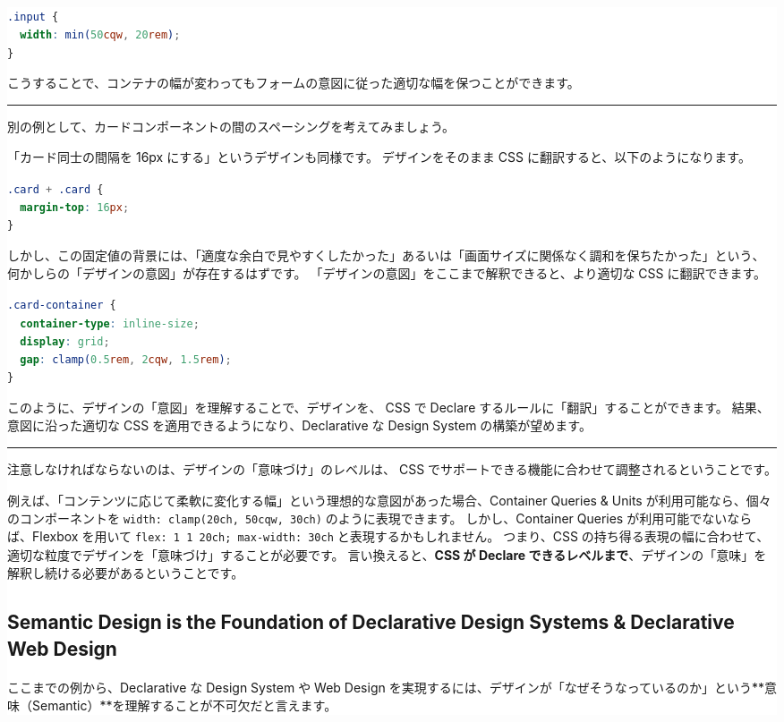 ```css
.input {
  width: min(50cqw, 20rem);
}
```

こうすることで、コンテナの幅が変わってもフォームの意図に従った適切な幅を保つことができます。

---

別の例として、カードコンポーネントの間のスペーシングを考えてみましょう。

「カード同士の間隔を 16px にする」というデザインも同様です。
デザインをそのまま CSS に翻訳すると、以下のようになります。

```css
.card + .card {
  margin-top: 16px;
}
```

しかし、この固定値の背景には、「適度な余白で見やすくしたかった」あるいは「画面サイズに関係なく調和を保ちたかった」という、何かしらの「デザインの意図」が存在するはずです。
「デザインの意図」をここまで解釈できると、より適切な CSS に翻訳できます。

```css
.card-container {
  container-type: inline-size;
  display: grid;
  gap: clamp(0.5rem, 2cqw, 1.5rem);
}
```

このように、デザインの「意図」を理解することで、デザインを、 CSS で Declare するルールに「翻訳」することができます。
結果、意図に沿った適切な CSS を適用できるようになり、Declarative な Design System の構築が望めます。

---

注意しなければならないのは、デザインの「意味づけ」のレベルは、 CSS でサポートできる機能に合わせて調整されるということです。

例えば、「コンテンツに応じて柔軟に変化する幅」という理想的な意図があった場合、Container Queries & Units が利用可能なら、個々のコンポーネントを `width: clamp(20ch, 50cqw, 30ch)` のように表現できます。
しかし、Container Queries が利用可能でないならば、Flexbox を用いて `flex: 1 1 20ch; max-width: 30ch` と表現するかもしれません。
つまり、CSS の持ち得る表現の幅に合わせて、適切な粒度でデザインを「意味づけ」することが必要です。
言い換えると、**CSS が Declare できるレベルまで**、デザインの「意味」を解釈し続ける必要があるということです。

## Semantic Design is the Foundation of Declarative Design Systems & Declarative Web Design

ここまでの例から、Declarative な Design System や Web Design を実現するには、デザインが「なぜそうなっているのか」という**意味（Semantic）**を理解することが不可欠だと言えます。

